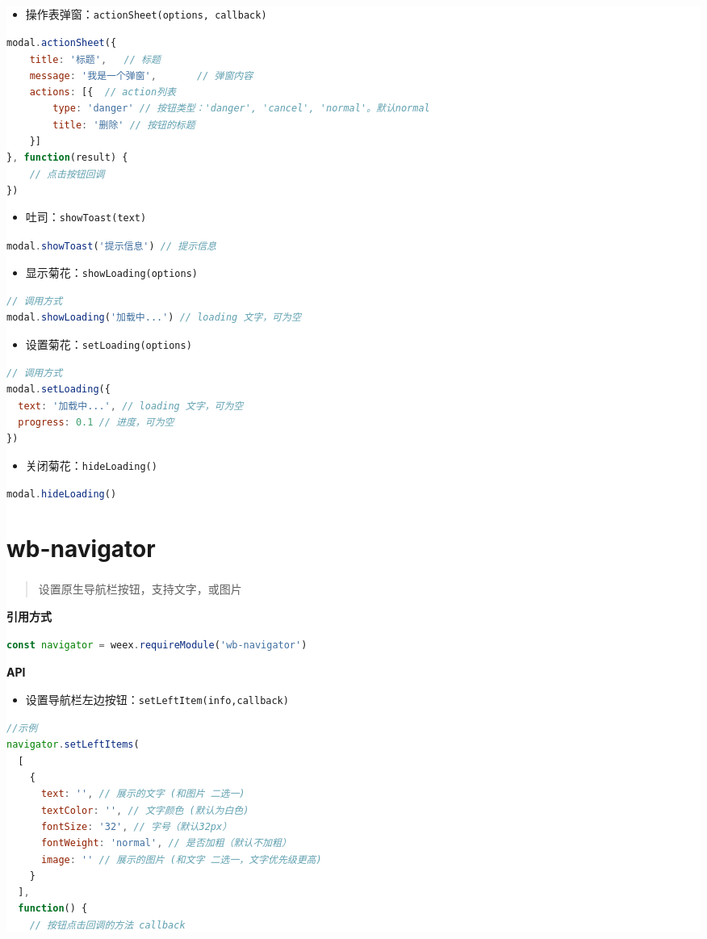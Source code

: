 - 操作表弹窗：`actionSheet(options, callback)`

```js
modal.actionSheet({
    title: '标题',   // 标题
    message: '我是一个弹窗',       // 弹窗内容
    actions: [{  // action列表
        type: 'danger' // 按钮类型：'danger', 'cancel', 'normal'。默认normal
        title: '删除' // 按钮的标题
    }]
}, function(result) {
    // 点击按钮回调
})
```

- 吐司：`showToast(text)`

```js
modal.showToast('提示信息') // 提示信息
```

- 显示菊花：`showLoading(options)`

```js
// 调用方式
modal.showLoading('加载中...') // loading 文字，可为空
```

- 设置菊花：`setLoading(options)`

```js
// 调用方式
modal.setLoading({
  text: '加载中...', // loading 文字，可为空
  progress: 0.1 // 进度，可为空
})
```

- 关闭菊花：`hideLoading()`

```js
modal.hideLoading()
```

# wb-navigator

> 设置原生导航栏按钮，支持文字，或图片

**引用方式**

```js
const navigator = weex.requireModule('wb-navigator')
```

**API**

- 设置导航栏左边按钮：`setLeftItem(info,callback)`

```js
//示例
navigator.setLeftItems(
  [
    {
      text: '', // 展示的文字 (和图片 二选一)
      textColor: '', // 文字颜色 (默认为白色)
      fontSize: '32', // 字号（默认32px）
      fontWeight: 'normal', // 是否加粗（默认不加粗）
      image: '' // 展示的图片 (和文字 二选一，文字优先级更高)
    }
  ],
  function() {
    // 按钮点击回调的方法 callback
```
